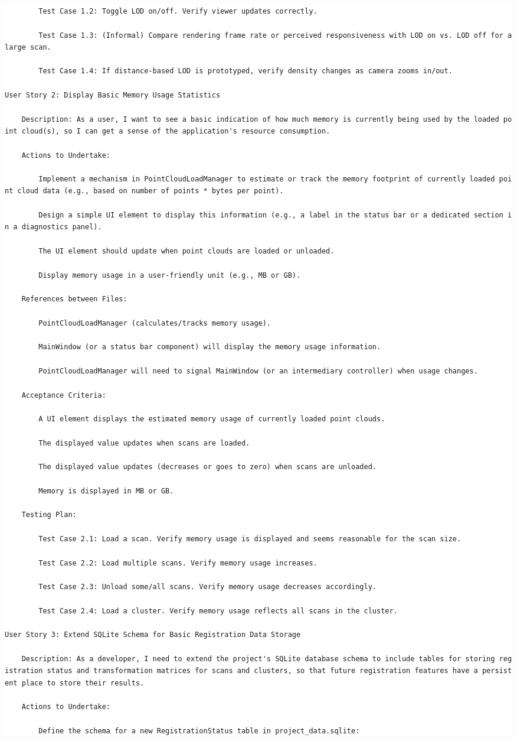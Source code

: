             Test Case 1.2: Toggle LOD on/off. Verify viewer updates correctly.

            Test Case 1.3: (Informal) Compare rendering frame rate or perceived responsiveness with LOD on vs. LOD off for a large scan.

            Test Case 1.4: If distance-based LOD is prototyped, verify density changes as camera zooms in/out.

    User Story 2: Display Basic Memory Usage Statistics

        Description: As a user, I want to see a basic indication of how much memory is currently being used by the loaded point cloud(s), so I can get a sense of the application's resource consumption.

        Actions to Undertake:

            Implement a mechanism in PointCloudLoadManager to estimate or track the memory footprint of currently loaded point cloud data (e.g., based on number of points * bytes per point).

            Design a simple UI element to display this information (e.g., a label in the status bar or a dedicated section in a diagnostics panel).

            The UI element should update when point clouds are loaded or unloaded.

            Display memory usage in a user-friendly unit (e.g., MB or GB).

        References between Files:

            PointCloudLoadManager (calculates/tracks memory usage).

            MainWindow (or a status bar component) will display the memory usage information.

            PointCloudLoadManager will need to signal MainWindow (or an intermediary controller) when usage changes.

        Acceptance Criteria:

            A UI element displays the estimated memory usage of currently loaded point clouds.

            The displayed value updates when scans are loaded.

            The displayed value updates (decreases or goes to zero) when scans are unloaded.

            Memory is displayed in MB or GB.

        Testing Plan:

            Test Case 2.1: Load a scan. Verify memory usage is displayed and seems reasonable for the scan size.

            Test Case 2.2: Load multiple scans. Verify memory usage increases.

            Test Case 2.3: Unload some/all scans. Verify memory usage decreases accordingly.

            Test Case 2.4: Load a cluster. Verify memory usage reflects all scans in the cluster.

    User Story 3: Extend SQLite Schema for Basic Registration Data Storage

        Description: As a developer, I need to extend the project's SQLite database schema to include tables for storing registration status and transformation matrices for scans and clusters, so that future registration features have a persistent place to store their results.

        Actions to Undertake:

            Define the schema for a new RegistrationStatus table in project_data.sqlite:
